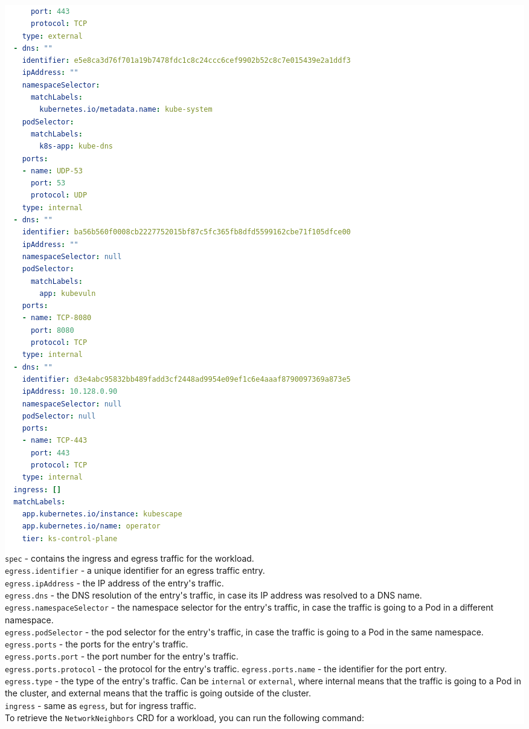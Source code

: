 ```yaml
      port: 443
      protocol: TCP
    type: external
  - dns: ""
    identifier: e5e8ca3d76f701a19b7478fdc1c8c24ccc6cef9902b52c8c7e015439e2a1ddf3
    ipAddress: ""
    namespaceSelector:
      matchLabels:
        kubernetes.io/metadata.name: kube-system
    podSelector:
      matchLabels:
        k8s-app: kube-dns
    ports:
    - name: UDP-53
      port: 53
      protocol: UDP
    type: internal
  - dns: ""
    identifier: ba56b560f0008cb2227752015bf87c5fc365fb8dfd5599162cbe71f105dfce00
    ipAddress: ""
    namespaceSelector: null
    podSelector:
      matchLabels:
        app: kubevuln
    ports:
    - name: TCP-8080
      port: 8080
      protocol: TCP
    type: internal
  - dns: ""
    identifier: d3e4abc95832bb489fadd3cf2448ad9954e09ef1c6e4aaaf8790097369a873e5
    ipAddress: 10.128.0.90
    namespaceSelector: null
    podSelector: null
    ports:
    - name: TCP-443
      port: 443
      protocol: TCP
    type: internal
  ingress: []
  matchLabels:
    app.kubernetes.io/instance: kubescape
    app.kubernetes.io/name: operator
    tier: ks-control-plane
```  
`spec` - contains the ingress and egress traffic for the workload.  
`egress.identifier` - a unique identifier for an egress traffic entry.  
`egress.ipAddress` - the IP address of the entry's traffic.  
`egress.dns` - the DNS resolution of the entry's traffic, in case its IP address was resolved to a DNS name.  
`egress.namespaceSelector` - the namespace selector for the entry's traffic, in case the traffic is going to a Pod in a different namespace.  
`egress.podSelector` - the pod selector for the entry's traffic, in case the traffic is going to a Pod in the same namespace.  
`egress.ports` - the ports for the entry's traffic.  
`egress.ports.port` - the port number for the entry's traffic.  
`egress.ports.protocol` - the protocol for the entry's traffic.
`egress.ports.name` - the identifier for the port entry.  
`egress.type` - the type of the entry's traffic. Can be `internal` or `external`, where internal means that the traffic is going to a Pod in the cluster, and external means that the traffic is going outside of the cluster.  
`ingress` - same as `egress`, but for ingress traffic.    
To retrieve the `NetworkNeighbors` CRD for a workload, you can run the following command: